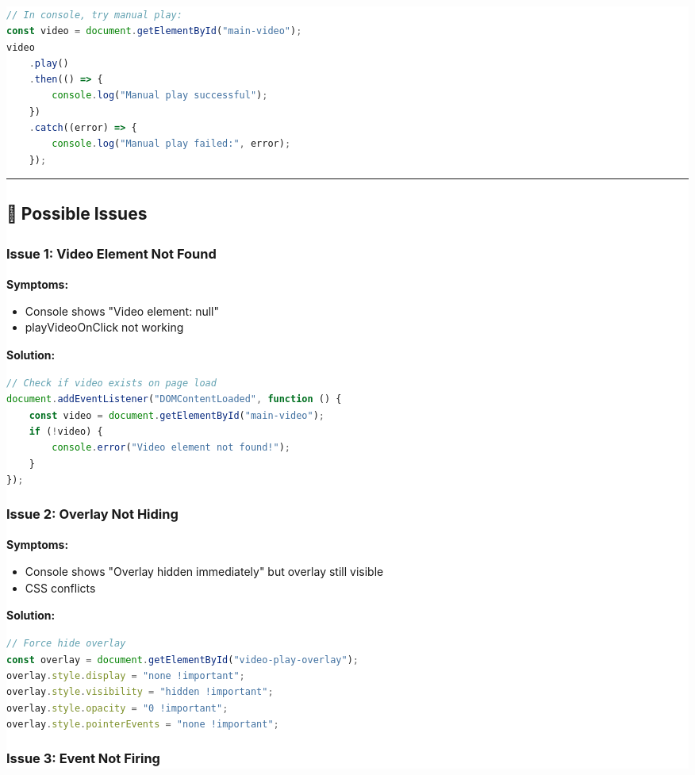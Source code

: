 ```javascript
// In console, try manual play:
const video = document.getElementById("main-video");
video
    .play()
    .then(() => {
        console.log("Manual play successful");
    })
    .catch((error) => {
        console.log("Manual play failed:", error);
    });
```

---

## 🎯 Possible Issues

### Issue 1: **Video Element Not Found**

**Symptoms:**

-   Console shows "Video element: null"
-   playVideoOnClick not working

**Solution:**

```javascript
// Check if video exists on page load
document.addEventListener("DOMContentLoaded", function () {
    const video = document.getElementById("main-video");
    if (!video) {
        console.error("Video element not found!");
    }
});
```

### Issue 2: **Overlay Not Hiding**

**Symptoms:**

-   Console shows "Overlay hidden immediately" but overlay still visible
-   CSS conflicts

**Solution:**

```javascript
// Force hide overlay
const overlay = document.getElementById("video-play-overlay");
overlay.style.display = "none !important";
overlay.style.visibility = "hidden !important";
overlay.style.opacity = "0 !important";
overlay.style.pointerEvents = "none !important";
```

### Issue 3: **Event Not Firing**
